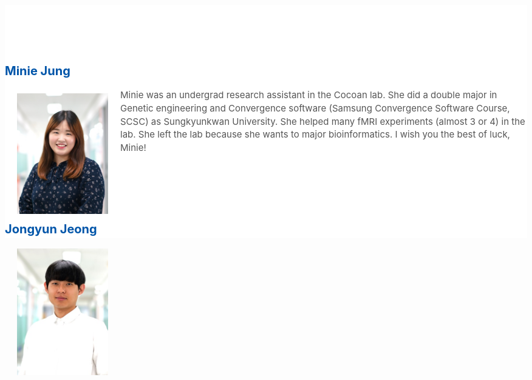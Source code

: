 <br><br><br><br>

<p id="Minie"></p>

<b><span style="font-size: 20px !important; color: #0055A9;">Minie Jung</span></b>

<img src="/people/images/MJeong.JPG" width="150" height="215" align="left" hspace="20" />
<span style="font-size: 15px !important; color: #555;">Minie was an undergrad research assistant in the Cocoan lab. She did a double major in Genetic engineering and Convergence software (Samsung Convergence Software Course, SCSC) as Sungkyunkwan University. She helped many fMRI experiments (almost 3 or 4) in the lab. She left the lab because she wants to major bioinformatics. I wish you the best of luck, Minie!</span>

<br><br><br><br>

<p id="Jongyun"></p>

<b><span style="font-size: 20px !important; color: #0055A9;">Jongyun Jeong</span></b>

<img src="/people/images/JeongJY.jpg" width="150" height="215" align="left" hspace="20" />